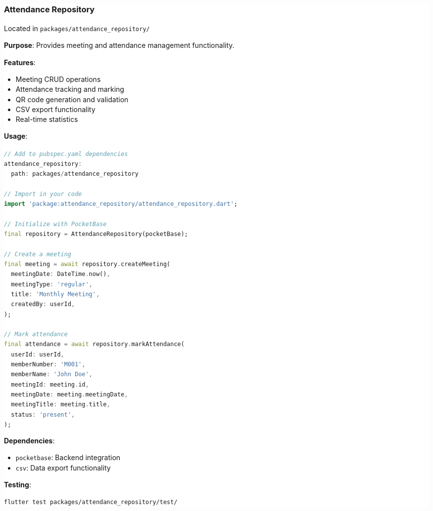 ### Attendance Repository

Located in `packages/attendance_repository/`

**Purpose**: Provides meeting and attendance management functionality.

**Features**:

- Meeting CRUD operations
- Attendance tracking and marking
- QR code generation and validation
- CSV export functionality
- Real-time statistics

**Usage**:

```dart
// Add to pubspec.yaml dependencies
attendance_repository:
  path: packages/attendance_repository

// Import in your code
import 'package:attendance_repository/attendance_repository.dart';

// Initialize with PocketBase
final repository = AttendanceRepository(pocketBase);

// Create a meeting
final meeting = await repository.createMeeting(
  meetingDate: DateTime.now(),
  meetingType: 'regular',
  title: 'Monthly Meeting',
  createdBy: userId,
);

// Mark attendance
final attendance = await repository.markAttendance(
  userId: userId,
  memberNumber: 'M001',
  memberName: 'John Doe',
  meetingId: meeting.id,
  meetingDate: meeting.meetingDate,
  meetingTitle: meeting.title,
  status: 'present',
);
```

**Dependencies**:

- `pocketbase`: Backend integration
- `csv`: Data export functionality

**Testing**:

```bash
flutter test packages/attendance_repository/test/
```
